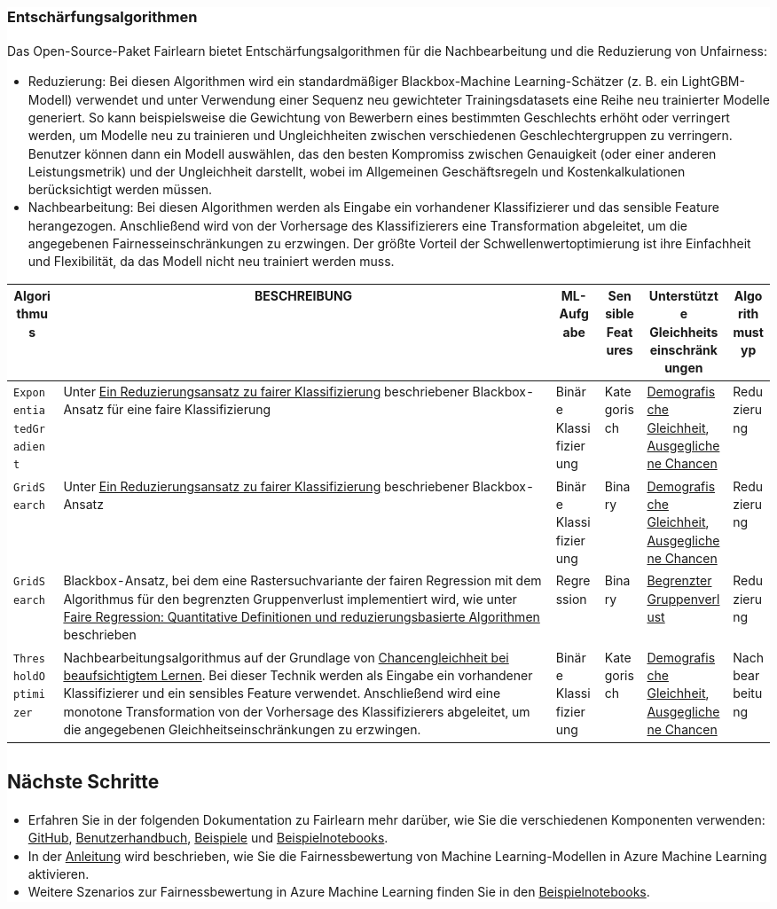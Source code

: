 

### <a name="mitigation-algorithms"></a>Entschärfungsalgorithmen

Das Open-Source-Paket Fairlearn bietet Entschärfungsalgorithmen für die Nachbearbeitung und die Reduzierung von Unfairness:

- Reduzierung: Bei diesen Algorithmen wird ein standardmäßiger Blackbox-Machine Learning-Schätzer (z. B. ein LightGBM-Modell) verwendet und unter Verwendung einer Sequenz neu gewichteter Trainingsdatasets eine Reihe neu trainierter Modelle generiert. So kann beispielsweise die Gewichtung von Bewerbern eines bestimmten Geschlechts erhöht oder verringert werden, um Modelle neu zu trainieren und Ungleichheiten zwischen verschiedenen Geschlechtergruppen zu verringern. Benutzer können dann ein Modell auswählen, das den besten Kompromiss zwischen Genauigkeit (oder einer anderen Leistungsmetrik) und der Ungleichheit darstellt, wobei im Allgemeinen Geschäftsregeln und Kostenkalkulationen berücksichtigt werden müssen.  
- Nachbearbeitung: Bei diesen Algorithmen werden als Eingabe ein vorhandener Klassifizierer und das sensible Feature herangezogen. Anschließend wird von der Vorhersage des Klassifizierers eine Transformation abgeleitet, um die angegebenen Fairnesseinschränkungen zu erzwingen. Der größte Vorteil der Schwellenwertoptimierung ist ihre Einfachheit und Flexibilität, da das Modell nicht neu trainiert werden muss. 

| Algorithmus | BESCHREIBUNG | ML-Aufgabe | Sensible Features | Unterstützte Gleichheitseinschränkungen | Algorithmustyp |
| --- | --- | --- | --- | --- | --- |
| `ExponentiatedGradient` | Unter [Ein Reduzierungsansatz zu fairer Klassifizierung](https://arxiv.org/abs/1803.02453) beschriebener Blackbox-Ansatz für eine faire Klassifizierung | Binäre Klassifizierung | Kategorisch | [Demografische Gleichheit](#parity-constraints), [Ausgeglichene Chancen](#parity-constraints) | Reduzierung |
| `GridSearch` | Unter [Ein Reduzierungsansatz zu fairer Klassifizierung](https://arxiv.org/abs/1803.02453) beschriebener Blackbox-Ansatz| Binäre Klassifizierung | Binary | [Demografische Gleichheit](#parity-constraints), [Ausgeglichene Chancen](#parity-constraints) | Reduzierung |
| `GridSearch` | Blackbox-Ansatz, bei dem eine Rastersuchvariante der fairen Regression mit dem Algorithmus für den begrenzten Gruppenverlust implementiert wird, wie unter [Faire Regression: Quantitative Definitionen und reduzierungsbasierte Algorithmen](https://arxiv.org/abs/1905.12843) beschrieben | Regression | Binary | [Begrenzter Gruppenverlust](#parity-constraints) | Reduzierung |
| `ThresholdOptimizer` | Nachbearbeitungsalgorithmus auf der Grundlage von [Chancengleichheit bei beaufsichtigtem Lernen](https://arxiv.org/abs/1610.02413). Bei dieser Technik werden als Eingabe ein vorhandener Klassifizierer und ein sensibles Feature verwendet. Anschließend wird eine monotone Transformation von der Vorhersage des Klassifizierers abgeleitet, um die angegebenen Gleichheitseinschränkungen zu erzwingen. | Binäre Klassifizierung | Kategorisch | [Demografische Gleichheit](#parity-constraints), [Ausgeglichene Chancen](#parity-constraints) | Nachbearbeitung |

## <a name="next-steps"></a>Nächste Schritte

- Erfahren Sie in der folgenden Dokumentation zu Fairlearn mehr darüber, wie Sie die verschiedenen Komponenten verwenden: [GitHub](https://github.com/fairlearn/fairlearn/), [Benutzerhandbuch](https://fairlearn.github.io/master/user_guide/index.html), [Beispiele](https://fairlearn.github.io/master/auto_examples/) und [Beispielnotebooks](https://github.com/fairlearn/fairlearn/tree/master/notebooks).
- In der [Anleitung](how-to-machine-learning-fairness-aml.md) wird beschrieben, wie Sie die Fairnessbewertung von Machine Learning-Modellen in Azure Machine Learning aktivieren.
- Weitere Szenarios zur Fairnessbewertung in Azure Machine Learning finden Sie in den [Beispielnotebooks](https://github.com/Azure/MachineLearningNotebooks/tree/master/contrib/fairness). 
